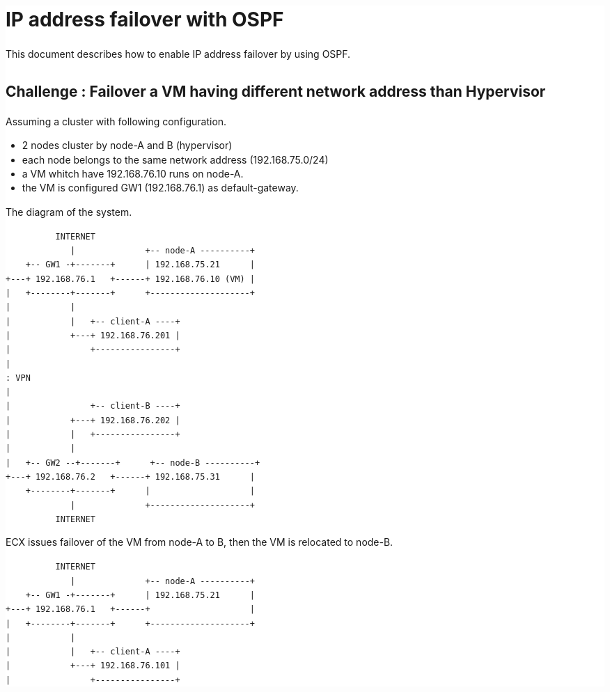 # IP address failover with OSPF

This document describes how to enable IP address failover by using OSPF.

## Challenge : Failover a VM having different network address than Hypervisor

Assuming a cluster with following configuration.
- 2 nodes cluster by node-A and B (hypervisor)
- each node belongs to the same network address (192.168.75.0/24)
- a VM whitch have 192.168.76.10 runs on node-A.
- the VM is configured GW1 (192.168.76.1) as default-gateway.

The diagram of the system.

	          INTERNET
	             |              +-- node-A ----------+
	    +-- GW1 -+-------+      | 192.168.75.21      |
	+---+ 192.168.76.1   +------+ 192.168.76.10 (VM) |
	|   +--------+-------+      +--------------------+
	|            |
	|            |   +-- client-A ----+
	|            +---+ 192.168.76.201 |
	|                +----------------+
	|
	: VPN
	|
	|                +-- client-B ----+
	|            +---+ 192.168.76.202 |
	|            |   +----------------+
	|            |
	|   +-- GW2 --+-------+      +-- node-B ----------+
	+---+ 192.168.76.2   +------+ 192.168.75.31      |
	    +--------+-------+      |                    |
	             |              +--------------------+
	          INTERNET


ECX issues failover of the VM from node-A to B, then the VM is relocated to node-B.


	          INTERNET
	             |              +-- node-A ----------+
	    +-- GW1 -+-------+      | 192.168.75.21      |
	+---+ 192.168.76.1   +------+                    |
	|   +--------+-------+      +--------------------+
	|            |
	|            |   +-- client-A ----+
	|            +---+ 192.168.76.101 |
	|                +----------------+